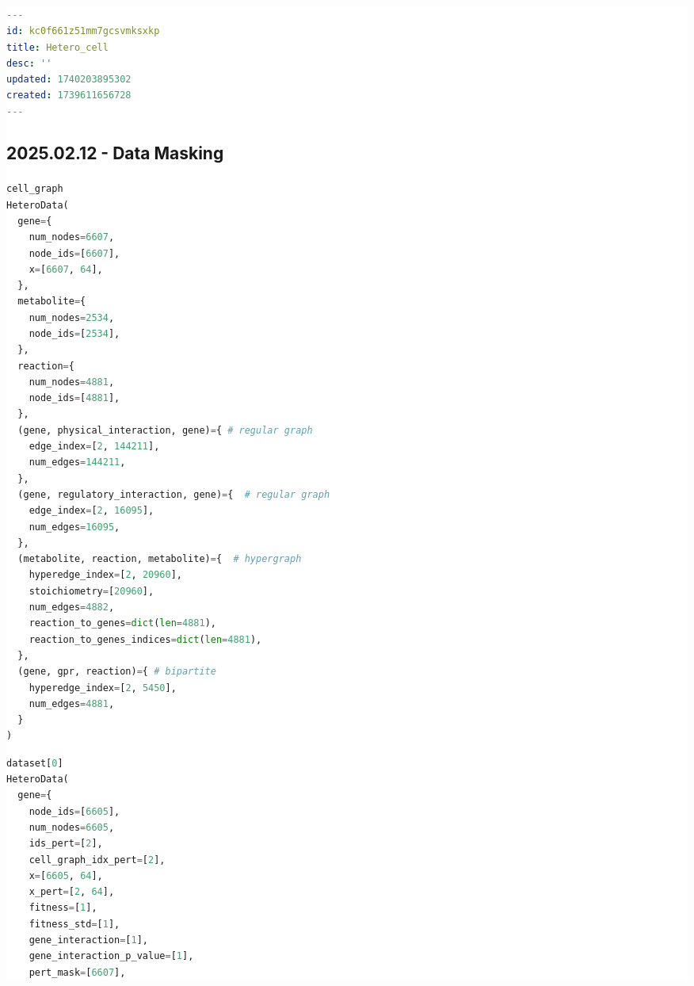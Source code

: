 ```yaml
---
id: kc0f661z51mm7gcsvmksxkp
title: Hetero_cell
desc: ''
updated: 1740203895302
created: 1739611656728
---
```

## 2025.02.12 - Data Masking

```python
cell_graph
HeteroData(
  gene={
    num_nodes=6607,
    node_ids=[6607],
    x=[6607, 64],
  },
  metabolite={
    num_nodes=2534,
    node_ids=[2534],
  },
  reaction={
    num_nodes=4881,
    node_ids=[4881],
  },
  (gene, physical_interaction, gene)={ # regular graph 
    edge_index=[2, 144211],
    num_edges=144211,
  },
  (gene, regulatory_interaction, gene)={  # regular graph
    edge_index=[2, 16095],
    num_edges=16095,
  },
  (metabolite, reaction, metabolite)={  # hypergraph
    hyperedge_index=[2, 20960],
    stoichiometry=[20960],
    num_edges=4882,
    reaction_to_genes=dict(len=4881),
    reaction_to_genes_indices=dict(len=4881),
  },
  (gene, gpr, reaction)={ # bipartite
    hyperedge_index=[2, 5450],
    num_edges=4881,
  }
)
```

```python
dataset[0]
HeteroData(
  gene={
    node_ids=[6605],
    num_nodes=6605,
    ids_pert=[2],
    cell_graph_idx_pert=[2],
    x=[6605, 64],
    x_pert=[2, 64],
    fitness=[1],
    fitness_std=[1],
    gene_interaction=[1],
    gene_interaction_p_value=[1],
    pert_mask=[6607],
```